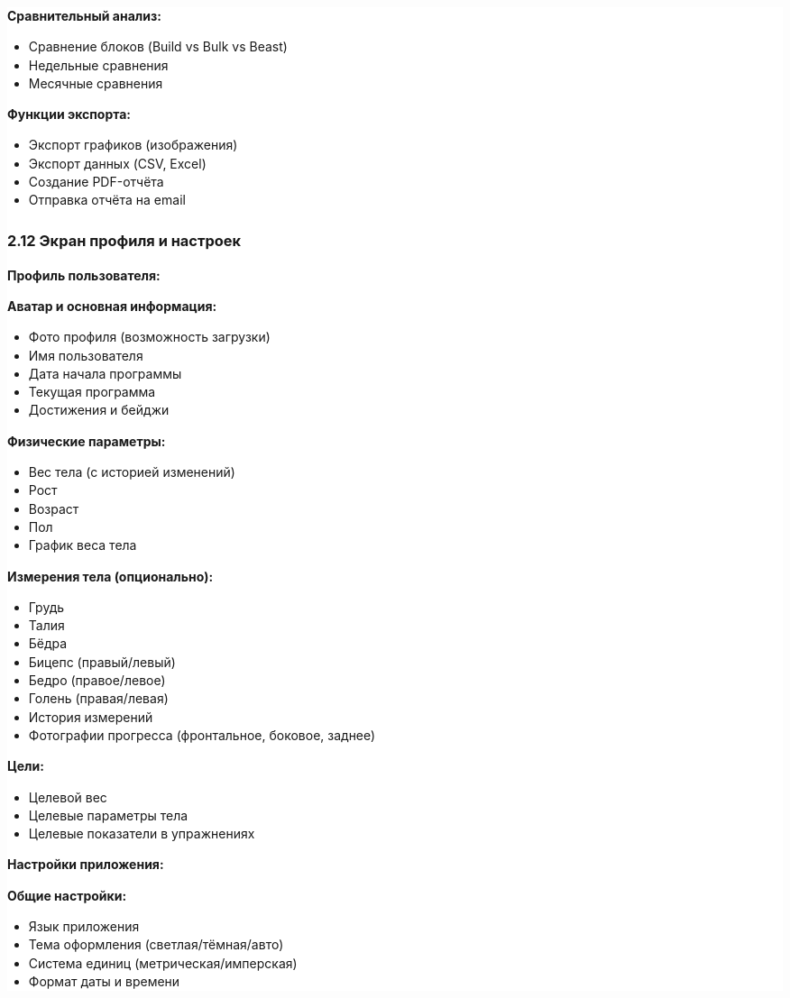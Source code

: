 **Сравнительный анализ:**

- Сравнение блоков (Build vs Bulk vs Beast)
- Недельные сравнения
- Месячные сравнения

**Функции экспорта:**

- Экспорт графиков (изображения)
- Экспорт данных (CSV, Excel)
- Создание PDF-отчёта
- Отправка отчёта на email


### 2.12 Экран профиля и настроек

**Профиль пользователя:**

**Аватар и основная информация:**

- Фото профиля (возможность загрузки)
- Имя пользователя
- Дата начала программы
- Текущая программа
- Достижения и бейджи

**Физические параметры:**

- Вес тела (с историей изменений)
- Рост
- Возраст
- Пол
- График веса тела

**Измерения тела (опционально):**

- Грудь
- Талия
- Бёдра
- Бицепс (правый/левый)
- Бедро (правое/левое)
- Голень (правая/левая)
- История измерений
- Фотографии прогресса (фронтальное, боковое, заднее)

**Цели:**

- Целевой вес
- Целевые параметры тела
- Целевые показатели в упражнениях

**Настройки приложения:**

**Общие настройки:**

- Язык приложения
- Тема оформления (светлая/тёмная/авто)
- Система единиц (метрическая/имперская)
- Формат даты и времени
